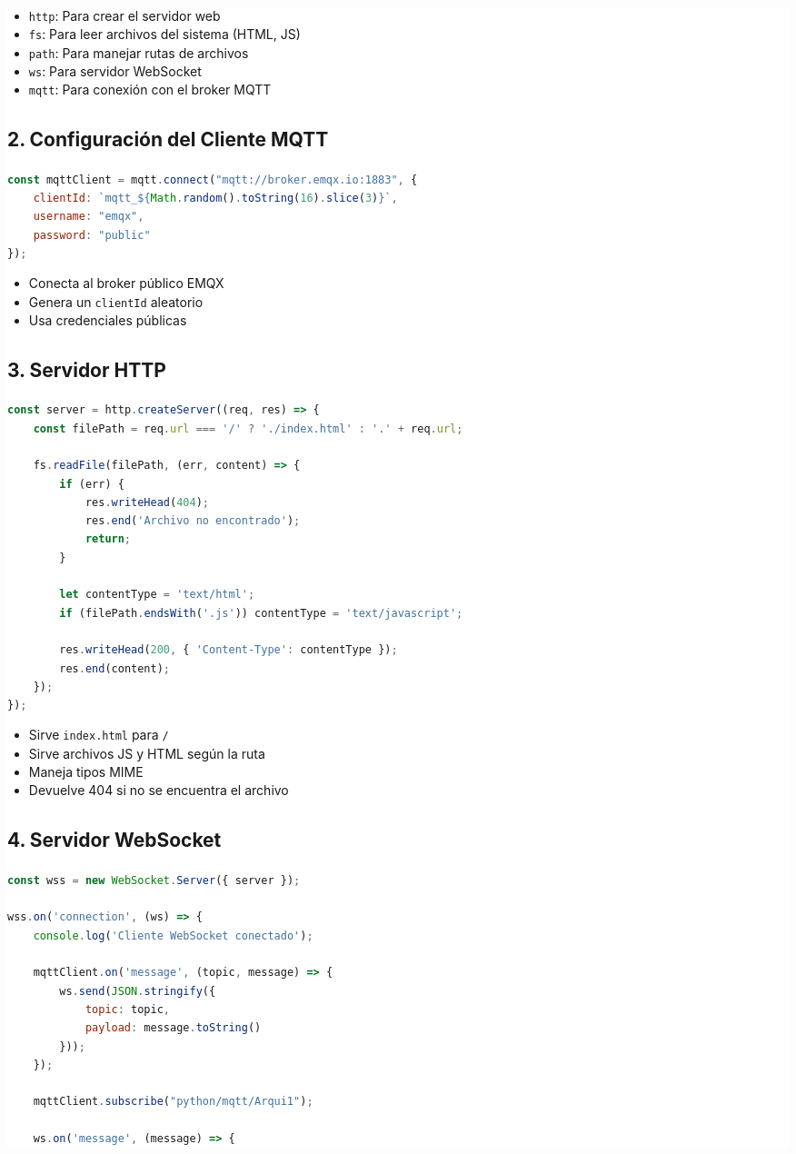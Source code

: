 * `http`: Para crear el servidor web
* `fs`: Para leer archivos del sistema (HTML, JS)
* `path`: Para manejar rutas de archivos
* `ws`: Para servidor WebSocket
* `mqtt`: Para conexión con el broker MQTT

## 2. Configuración del Cliente MQTT

```javascript
const mqttClient = mqtt.connect("mqtt://broker.emqx.io:1883", {
    clientId: `mqtt_${Math.random().toString(16).slice(3)}`,
    username: "emqx",
    password: "public"
});
```

* Conecta al broker público EMQX
* Genera un `clientId` aleatorio
* Usa credenciales públicas

## 3. Servidor HTTP

```javascript
const server = http.createServer((req, res) => {
    const filePath = req.url === '/' ? './index.html' : '.' + req.url;

    fs.readFile(filePath, (err, content) => {
        if (err) {
            res.writeHead(404);
            res.end('Archivo no encontrado');
            return;
        }

        let contentType = 'text/html';
        if (filePath.endsWith('.js')) contentType = 'text/javascript';

        res.writeHead(200, { 'Content-Type': contentType });
        res.end(content);
    });
});
```

* Sirve `index.html` para `/`
* Sirve archivos JS y HTML según la ruta
* Maneja tipos MIME
* Devuelve 404 si no se encuentra el archivo

## 4. Servidor WebSocket

```javascript
const wss = new WebSocket.Server({ server });

wss.on('connection', (ws) => {
    console.log('Cliente WebSocket conectado');

    mqttClient.on('message', (topic, message) => {
        ws.send(JSON.stringify({
            topic: topic,
            payload: message.toString()
        }));
    });

    mqttClient.subscribe("python/mqtt/Arqui1");

    ws.on('message', (message) => {
```